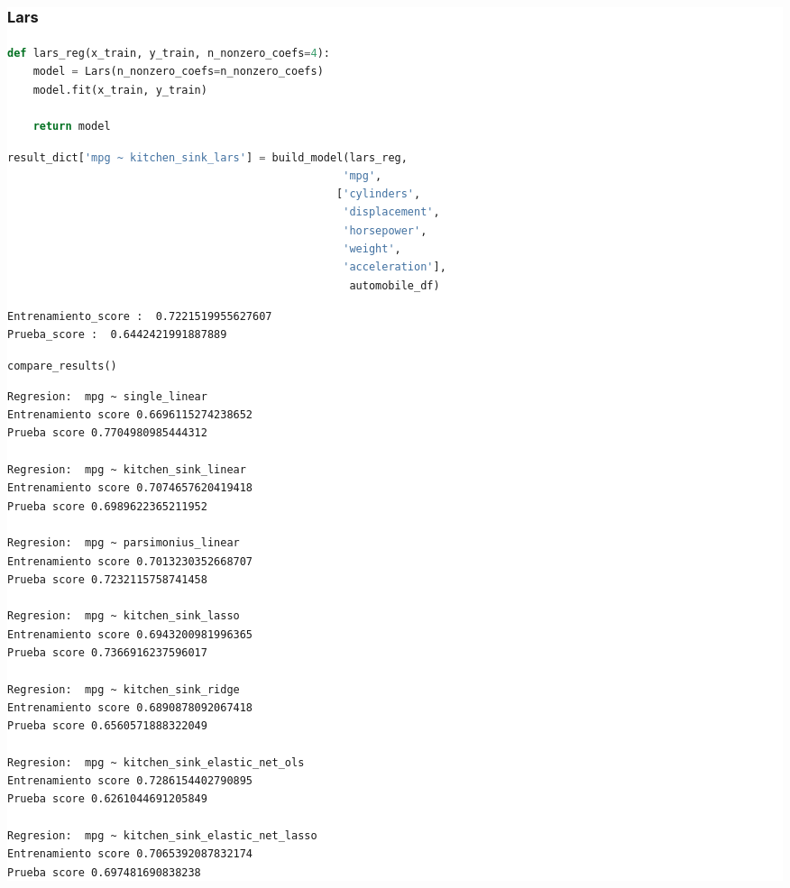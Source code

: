 

### Lars


```python
def lars_reg(x_train, y_train, n_nonzero_coefs=4):
    model = Lars(n_nonzero_coefs=n_nonzero_coefs)
    model.fit(x_train, y_train)
    
    return model
```


```python
result_dict['mpg ~ kitchen_sink_lars'] = build_model(lars_reg,
                                                    'mpg',
                                                   ['cylinders',
                                                    'displacement',
                                                    'horsepower',
                                                    'weight',
                                                    'acceleration'],
                                                     automobile_df)
```

    Entrenamiento_score :  0.7221519955627607
    Prueba_score :  0.6442421991887889



```python
compare_results()
```

    Regresion:  mpg ~ single_linear
    Entrenamiento score 0.6696115274238652
    Prueba score 0.7704980985444312
    
    Regresion:  mpg ~ kitchen_sink_linear
    Entrenamiento score 0.7074657620419418
    Prueba score 0.6989622365211952
    
    Regresion:  mpg ~ parsimonius_linear
    Entrenamiento score 0.7013230352668707
    Prueba score 0.7232115758741458
    
    Regresion:  mpg ~ kitchen_sink_lasso
    Entrenamiento score 0.6943200981996365
    Prueba score 0.7366916237596017
    
    Regresion:  mpg ~ kitchen_sink_ridge
    Entrenamiento score 0.6890878092067418
    Prueba score 0.6560571888322049
    
    Regresion:  mpg ~ kitchen_sink_elastic_net_ols
    Entrenamiento score 0.7286154402790895
    Prueba score 0.6261044691205849
    
    Regresion:  mpg ~ kitchen_sink_elastic_net_lasso
    Entrenamiento score 0.7065392087832174
    Prueba score 0.697481690838238
    